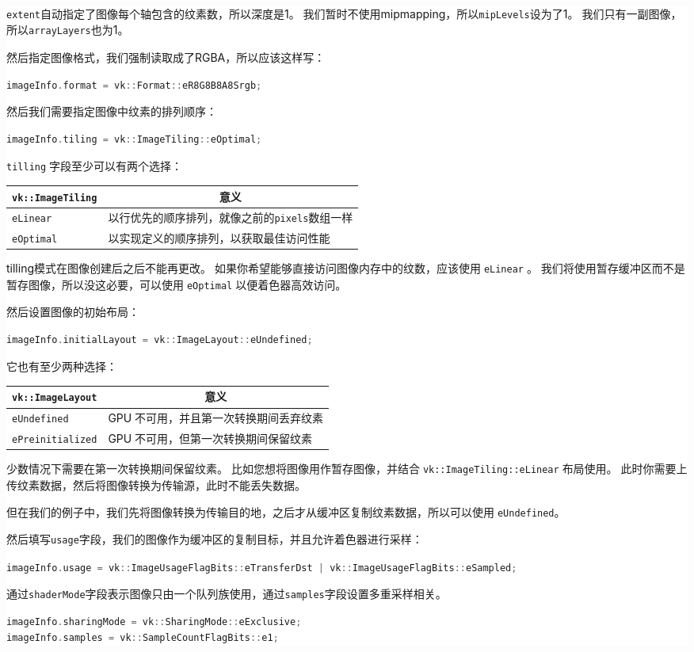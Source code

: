 `extent`自动指定了图像每个轴包含的纹素数，所以深度是1。
我们暂时不使用mipmapping，所以`mipLevels`设为了1。
我们只有一副图像，所以`arrayLayers`也为1。

然后指定图像格式，我们强制读取成了RGBA，所以应该这样写：

```cpp
imageInfo.format = vk::Format::eR8G8B8A8Srgb;
```

然后我们需要指定图像中纹素的排列顺序：

```cpp
imageInfo.tiling = vk::ImageTiling::eOptimal;
```

`tilling` 字段至少可以有两个选择：

| `vk::ImageTiling` | 意义 |
|---------|------|
| `eLinear` | 以行优先的顺序排列，就像之前的`pixels`数组一样 |
| `eOptimal` | 以实现定义的顺序排列，以获取最佳访问性能 |

tilling模式在图像创建后之后不能再更改。
如果你希望能够直接访问图像内存中的纹数，应该使用 `eLinear` 。
我们将使用暂存缓冲区而不是暂存图像，所以没这必要，可以使用 `eOptimal` 以便着色器高效访问。

然后设置图像的初始布局：

```cpp
imageInfo.initialLayout = vk::ImageLayout::eUndefined;
```

它也有至少两种选择：

| `vk::ImageLayout` | 意义 |
|---------|------|
| `eUndefined` | GPU 不可用，并且第一次转换期间丢弃纹素 |
| `ePreinitialized` | GPU 不可用，但第一次转换期间保留纹素 |

少数情况下需要在第一次转换期间保留纹素。
比如您想将图像用作暂存图像，并结合 `vk::ImageTiling::eLinear` 布局使用。
此时你需要上传纹素数据，然后将图像转换为传输源，此时不能丢失数据。

但在我们的例子中，我们先将图像转换为传输目的地，之后才从缓冲区复制纹素数据，所以可以使用 `eUndefined`。

然后填写`usage`字段，我们的图像作为缓冲区的复制目标，并且允许着色器进行采样：

```cpp
imageInfo.usage = vk::ImageUsageFlagBits::eTransferDst | vk::ImageUsageFlagBits::eSampled;
```

通过`shaderMode`字段表示图像只由一个队列族使用，通过`samples`字段设置多重采样相关。

```cpp
imageInfo.sharingMode = vk::SharingMode::eExclusive;
imageInfo.samples = vk::SampleCountFlagBits::e1;
```
